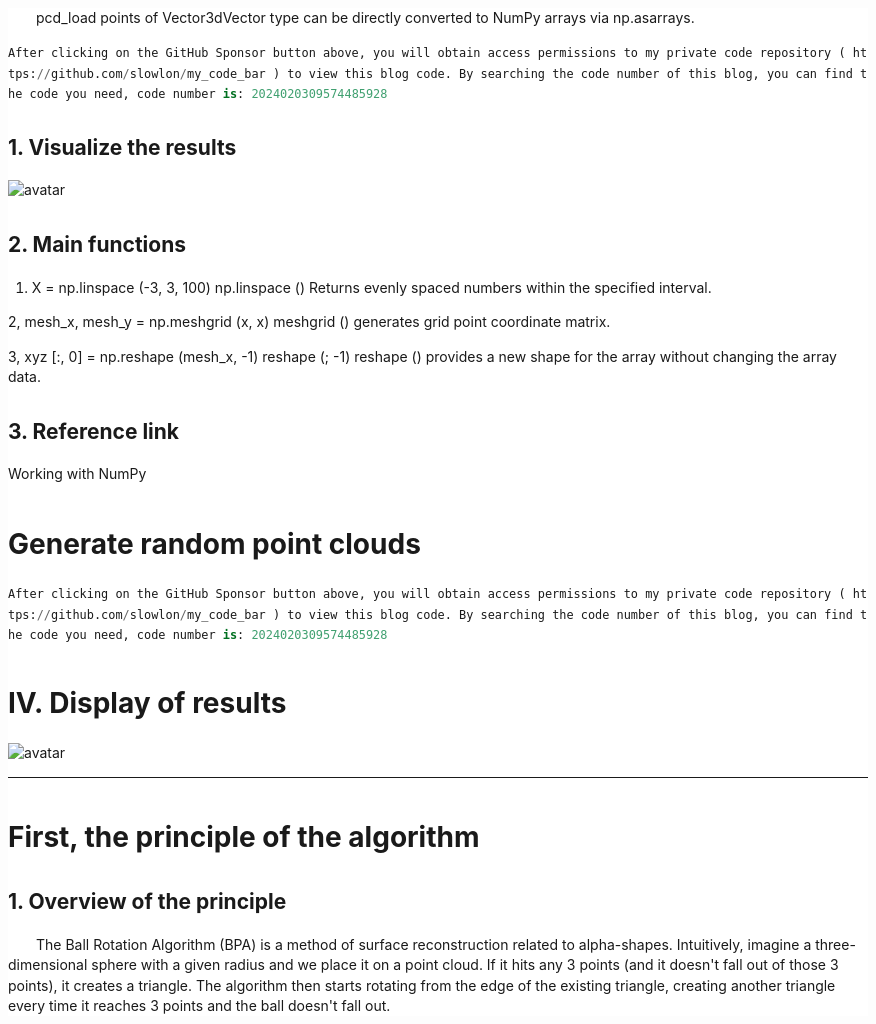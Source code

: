    pcd_load points of Vector3dVector type can be directly converted to NumPy arrays via np.asarrays. 

  ```python  
After clicking on the GitHub Sponsor button above, you will obtain access permissions to my private code repository ( https://github.com/slowlon/my_code_bar ) to view this blog code. By searching the code number of this blog, you can find the code you need, code number is: 2024020309574485928
  ```  
##  1. Visualize the results 

 ![avatar]( 20200915194933328.png) 

##  2. Main functions 

 1. X = np.linspace (-3, 3, 100) np.linspace () Returns evenly spaced numbers within the specified interval. 

 2, mesh_x, mesh_y = np.meshgrid (x, x) meshgrid () generates grid point coordinate matrix. 

 3, xyz [:, 0] = np.reshape (mesh_x, -1) reshape (; -1) reshape () provides a new shape for the array without changing the array data. 

##  3. Reference link 

 Working with NumPy 

#  Generate random point clouds 

  ```python  
After clicking on the GitHub Sponsor button above, you will obtain access permissions to my private code repository ( https://github.com/slowlon/my_code_bar ) to view this blog code. By searching the code number of this blog, you can find the code you need, code number is: 2024020309574485928
  ```  
#  IV. Display of results 

 ![avatar]( 15491aa57cec40139639caa3fca21887.png) 



--------------------------------------------------------------------------------

#  First, the principle of the algorithm 

##   1. Overview of the principle 

   The Ball Rotation Algorithm (BPA) is a method of surface reconstruction related to alpha-shapes. Intuitively, imagine a three-dimensional sphere with a given radius and we place it on a point cloud. If it hits any 3 points (and it doesn't fall out of those 3 points), it creates a triangle. The algorithm then starts rotating from the edge of the existing triangle, creating another triangle every time it reaches 3 points and the ball doesn't fall out. 
